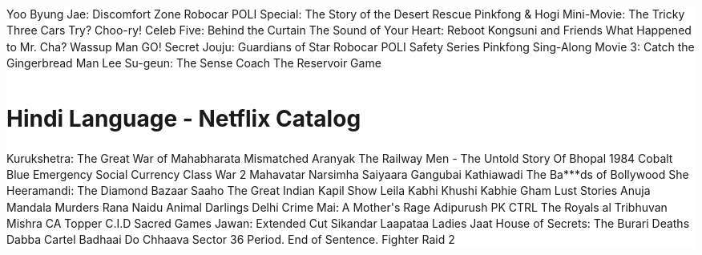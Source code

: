 Yoo Byung Jae: Discomfort Zone
Robocar POLI Special: The Story of the Desert Rescue
Pinkfong & Hogi Mini-Movie: The Tricky Three Cars
Try? Choo-ry!
Celeb Five: Behind the Curtain
The Sound of Your Heart: Reboot
Kongsuni and Friends
What Happened to Mr. Cha?
Wassup Man GO!
Secret Jouju: Guardians of Star
Robocar POLI Safety Series
Pinkfong Sing-Along Movie 3: Catch the Gingerbread Man
Lee Su-geun: The Sense Coach
The Reservoir Game
# Hindi Language - Netflix Catalog
Kurukshetra: The Great War of Mahabharata
Mismatched
Aranyak
The Railway Men - The Untold Story Of Bhopal 1984
Cobalt Blue
Emergency
Social Currency
Class
War 2
Mahavatar Narsimha
Saiyaara
Gangubai Kathiawadi
The Ba***ds of Bollywood
She
Heeramandi: The Diamond Bazaar
Saaho
The Great Indian Kapil Show
Leila
Kabhi Khushi Kabhie Gham
Lust Stories
Anuja
Mandala Murders
Rana Naidu
Animal
Darlings
Delhi Crime
Mai: A Mother's Rage
Adipurush
PK
CTRL
The Royals
al
Tribhuvan Mishra CA Topper
C.I.D
Sacred Games
Jawan: Extended Cut
Sikandar
Laapataa Ladies
Jaat
House of Secrets: The Burari Deaths
Dabba Cartel
Badhaai Do
Chhaava
Sector 36
Period. End of Sentence.
Fighter
Raid 2
